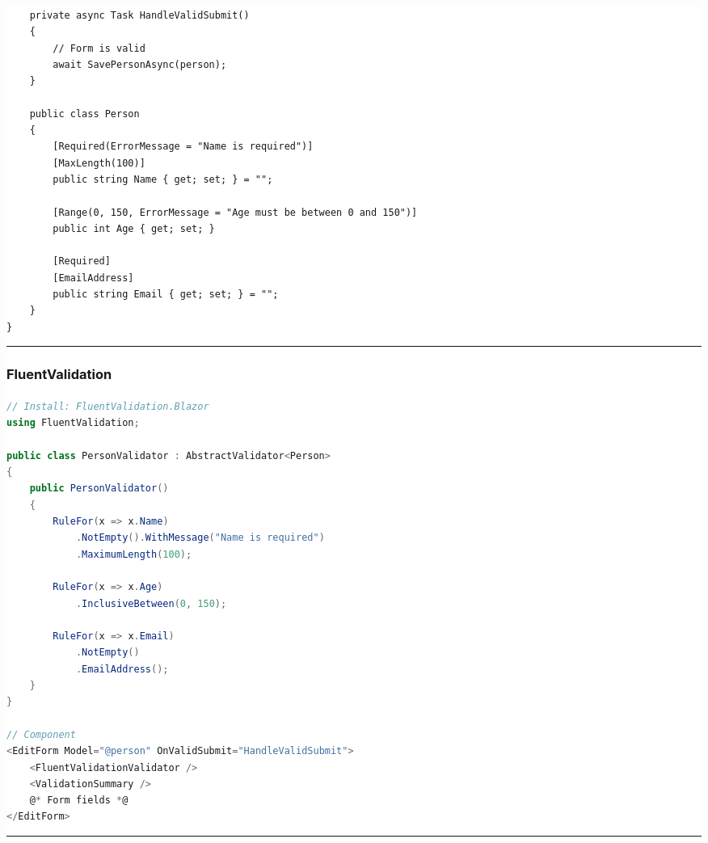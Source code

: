 ```razor
    private async Task HandleValidSubmit()
    {
        // Form is valid
        await SavePersonAsync(person);
    }

    public class Person
    {
        [Required(ErrorMessage = "Name is required")]
        [MaxLength(100)]
        public string Name { get; set; } = "";

        [Range(0, 150, ErrorMessage = "Age must be between 0 and 150")]
        public int Age { get; set; }

        [Required]
        [EmailAddress]
        public string Email { get; set; } = "";
    }
}
```

---

### FluentValidation

```csharp
// Install: FluentValidation.Blazor
using FluentValidation;

public class PersonValidator : AbstractValidator<Person>
{
    public PersonValidator()
    {
        RuleFor(x => x.Name)
            .NotEmpty().WithMessage("Name is required")
            .MaximumLength(100);

        RuleFor(x => x.Age)
            .InclusiveBetween(0, 150);

        RuleFor(x => x.Email)
            .NotEmpty()
            .EmailAddress();
    }
}

// Component
<EditForm Model="@person" OnValidSubmit="HandleValidSubmit">
    <FluentValidationValidator />
    <ValidationSummary />
    @* Form fields *@
</EditForm>
```

---